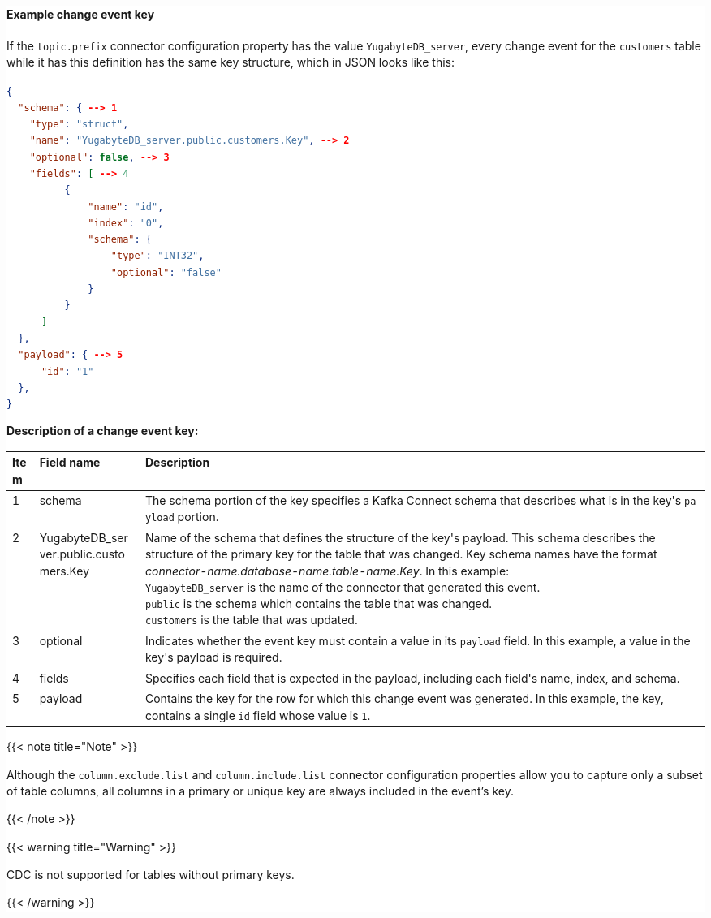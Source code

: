 #### Example change event key

If the `topic.prefix` connector configuration property has the value `YugabyteDB_server`, every change event for the `customers` table while it has this definition has the same key structure, which in JSON looks like this:

```output.json
{
  "schema": { --> 1
    "type": "struct",
    "name": "YugabyteDB_server.public.customers.Key", --> 2
    "optional": false, --> 3
    "fields": [ --> 4
          {
              "name": "id",
              "index": "0",
              "schema": {
                  "type": "INT32",
                  "optional": "false"
              }
          }
      ]
  },
  "payload": { --> 5
      "id": "1"
  },
}
```

**Description of a change event key:**

| Item | Field name | Description |
| :--- | :--------- | :---------- |
| 1 | schema | The schema portion of the key specifies a Kafka Connect schema that describes what is in the key's `payload` portion. |
| 2 | YugabyteDB_server.public.customers.Key | Name of the schema that defines the structure of the key's payload. This schema describes the structure of the primary key for the table that was changed. Key schema names have the format _connector-name.database-name.table-name.Key_. In this example: <br/> `YugabyteDB_server` is the name of the connector that generated this event. <br/> `public` is the schema which contains the table that was changed. <br/> `customers` is the table that was updated. |
| 3 | optional | Indicates whether the event key must contain a value in its `payload` field. In this example, a value in the key's payload is required. |
| 4 | fields | Specifies each field that is expected in the payload, including each field's name, index, and schema. |
| 5 | payload | Contains the key for the row for which this change event was generated. In this example, the key, contains a single `id` field whose value is `1`. |

{{< note title="Note" >}}

Although the `column.exclude.list` and `column.include.list` connector configuration properties allow you to capture only a subset of table columns, all columns in a primary or unique key are always included in the event’s key.

{{< /note >}}

{{< warning title="Warning" >}}


CDC is not supported for tables without primary keys.

{{< /warning >}}
